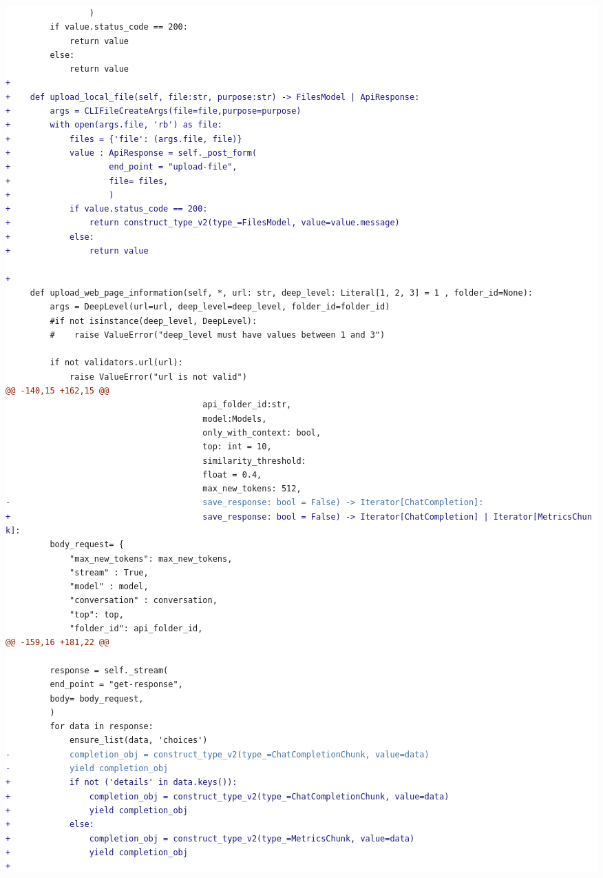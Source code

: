 ```diff
                 ) 
         if value.status_code == 200:
             return value
         else:
             return value
+      
+    def upload_local_file(self, file:str, purpose:str) -> FilesModel | ApiResponse:
+        args = CLIFileCreateArgs(file=file,purpose=purpose)
+        with open(args.file, 'rb') as file:
+            files = {'file': (args.file, file)}
+            value : ApiResponse = self._post_form(
+                    end_point = "upload-file",
+                    file= files,
+                    ) 
+            if value.status_code == 200:
+                return construct_type_v2(type_=FilesModel, value=value.message)
+            else:
+                return value
     
+
     def upload_web_page_information(self, *, url: str, deep_level: Literal[1, 2, 3] = 1 , folder_id=None):
         args = DeepLevel(url=url, deep_level=deep_level, folder_id=folder_id)  
         #if not isinstance(deep_level, DeepLevel):
         #    raise ValueError("deep_level must have values between 1 and 3")
 
         if not validators.url(url):
             raise ValueError("url is not valid")
@@ -140,15 +162,15 @@
                                        api_folder_id:str, 
                                        model:Models,
                                        only_with_context: bool, 
                                        top: int = 10, 
                                        similarity_threshold: 
                                        float = 0.4, 
                                        max_new_tokens: 512,
-                                       save_response: bool = False) -> Iterator[ChatCompletion]:
+                                       save_response: bool = False) -> Iterator[ChatCompletion] | Iterator[MetricsChunk]:
         body_request= { 
             "max_new_tokens": max_new_tokens,
             "stream" : True,
             "model" : model,
             "conversation" : conversation,
             "top": top,
             "folder_id": api_folder_id,
@@ -159,16 +181,22 @@
 
         response = self._stream(
         end_point = "get-response",
         body= body_request,
         )
         for data in response:
             ensure_list(data, 'choices')
-            completion_obj = construct_type_v2(type_=ChatCompletionChunk, value=data)
-            yield completion_obj
+            if not ('details' in data.keys()):
+                completion_obj = construct_type_v2(type_=ChatCompletionChunk, value=data)
+                yield completion_obj
+            else:
+                completion_obj = construct_type_v2(type_=MetricsChunk, value=data)
+                yield completion_obj
+
```